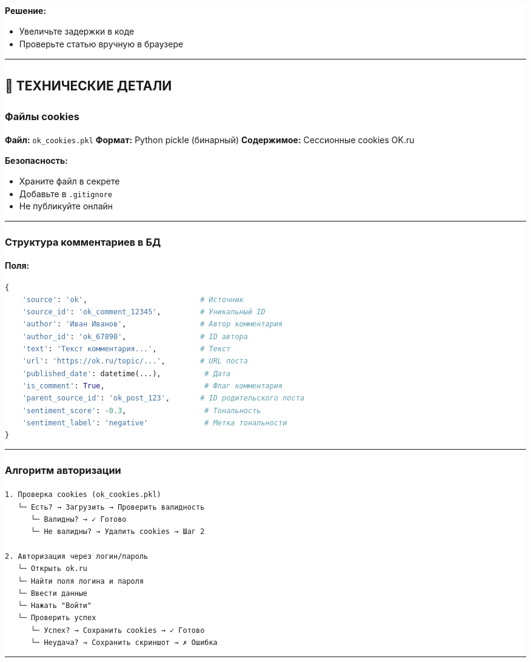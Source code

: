 **Решение:**
- Увеличьте задержки в коде
- Проверьте статью вручную в браузере

---

## 📝 ТЕХНИЧЕСКИЕ ДЕТАЛИ

### Файлы cookies

**Файл:** `ok_cookies.pkl`
**Формат:** Python pickle (бинарный)
**Содержимое:** Сессионные cookies OK.ru

**Безопасность:**
- Храните файл в секрете
- Добавьте в `.gitignore`
- Не публикуйте онлайн

---

### Структура комментариев в БД

**Поля:**
```python
{
    'source': 'ok',                          # Источник
    'source_id': 'ok_comment_12345',         # Уникальный ID
    'author': 'Иван Иванов',                 # Автор комментария
    'author_id': 'ok_67890',                 # ID автора
    'text': 'Текст комментария...',          # Текст
    'url': 'https://ok.ru/topic/...',        # URL поста
    'published_date': datetime(...),          # Дата
    'is_comment': True,                       # Флаг комментария
    'parent_source_id': 'ok_post_123',       # ID родительского поста
    'sentiment_score': -0.3,                  # Тональность
    'sentiment_label': 'negative'             # Метка тональности
}
```

---

### Алгоритм авторизации

```
1. Проверка cookies (ok_cookies.pkl)
   └─ Есть? → Загрузить → Проверить валидность
      └─ Валидны? → ✓ Готово
      └─ Не валидны? → Удалить cookies → Шаг 2

2. Авторизация через логин/пароль
   └─ Открыть ok.ru
   └─ Найти поля логина и пароля
   └─ Ввести данные
   └─ Нажать "Войти"
   └─ Проверить успех
      └─ Успех? → Сохранить cookies → ✓ Готово
      └─ Неудача? → Сохранить скриншот → ✗ Ошибка
```

---